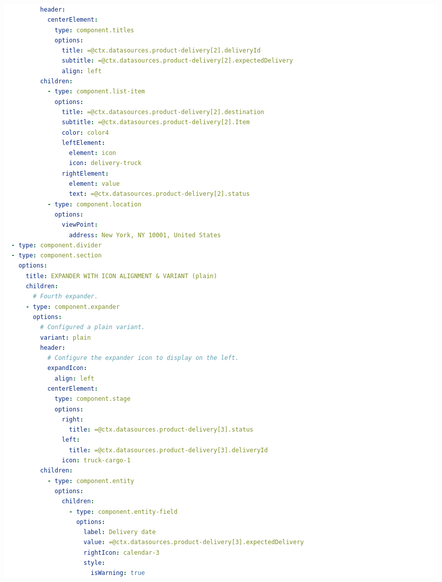 ```yaml
          header:
            centerElement: 
              type: component.titles
              options:
                title: =@ctx.datasources.product-delivery[2].deliveryId
                subtitle: =@ctx.datasources.product-delivery[2].expectedDelivery       
                align: left 
          children:
            - type: component.list-item
              options:
                title: =@ctx.datasources.product-delivery[2].destination
                subtitle: =@ctx.datasources.product-delivery[2].Item
                color: color4
                leftElement: 
                  element: icon
                  icon: delivery-truck
                rightElement: 
                  element: value
                  text: =@ctx.datasources.product-delivery[2].status
            - type: component.location
              options:
                viewPoint:
                  address: New York, NY 10001, United States
  - type: component.divider
  - type: component.section
    options:
      title: EXPANDER WITH ICON ALIGNMENT & VARIANT (plain)
      children:
        # Fourth expander. 
      - type: component.expander
        options:
          # Configured a plain variant. 
          variant: plain
          header:
            # Configure the expander icon to display on the left.
            expandIcon:
              align: left
            centerElement: 
              type: component.stage
              options:
                right:
                  title: =@ctx.datasources.product-delivery[3].status
                left:
                  title: =@ctx.datasources.product-delivery[3].deliveryId 
                icon: truck-cargo-1                            
          children:
            - type: component.entity
              options:
                children:
                  - type: component.entity-field
                    options:
                      label: Delivery date
                      value: =@ctx.datasources.product-delivery[3].expectedDelivery
                      rightIcon: calendar-3
                      style:
                        isWarning: true  
```
